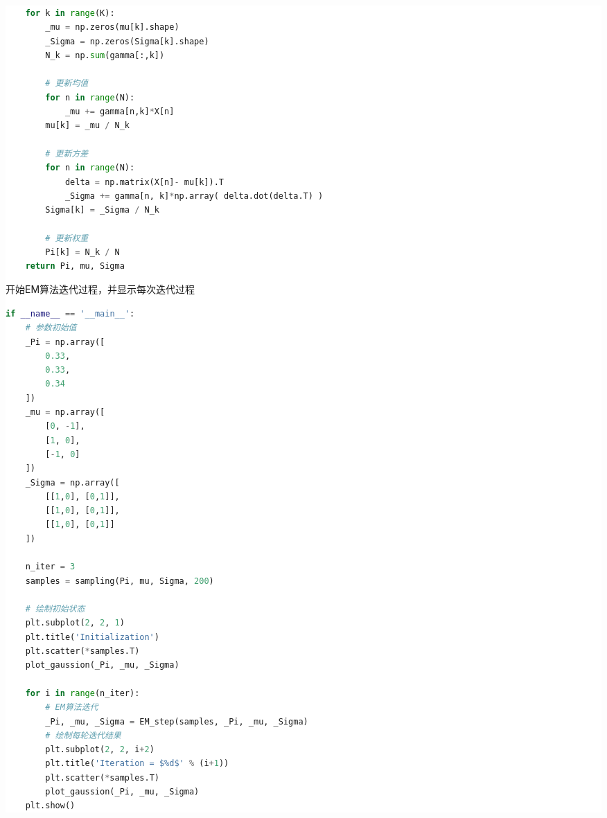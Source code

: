```python
    for k in range(K):
        _mu = np.zeros(mu[k].shape)
        _Sigma = np.zeros(Sigma[k].shape)
        N_k = np.sum(gamma[:,k])

        # 更新均值
        for n in range(N):
            _mu += gamma[n,k]*X[n]
        mu[k] = _mu / N_k

        # 更新方差
        for n in range(N):
            delta = np.matrix(X[n]- mu[k]).T
            _Sigma += gamma[n, k]*np.array( delta.dot(delta.T) )
        Sigma[k] = _Sigma / N_k

        # 更新权重
        Pi[k] = N_k / N
    return Pi, mu, Sigma
```

开始EM算法迭代过程，并显示每次迭代过程

```python
if __name__ == '__main__':
    # 参数初始值
    _Pi = np.array([
        0.33, 
        0.33, 
        0.34
    ])
    _mu = np.array([
        [0, -1],
        [1, 0],
        [-1, 0]
    ])
    _Sigma = np.array([
        [[1,0], [0,1]],
        [[1,0], [0,1]],
        [[1,0], [0,1]]
    ])

    n_iter = 3
    samples = sampling(Pi, mu, Sigma, 200)
    
    # 绘制初始状态
    plt.subplot(2, 2, 1)
    plt.title('Initialization')
    plt.scatter(*samples.T)
    plot_gaussion(_Pi, _mu, _Sigma)

    for i in range(n_iter):
        # EM算法迭代
        _Pi, _mu, _Sigma = EM_step(samples, _Pi, _mu, _Sigma)
        # 绘制每轮迭代结果
        plt.subplot(2, 2, i+2)
        plt.title('Iteration = $%d$' % (i+1))
        plt.scatter(*samples.T)
        plot_gaussion(_Pi, _mu, _Sigma)
    plt.show()
```
